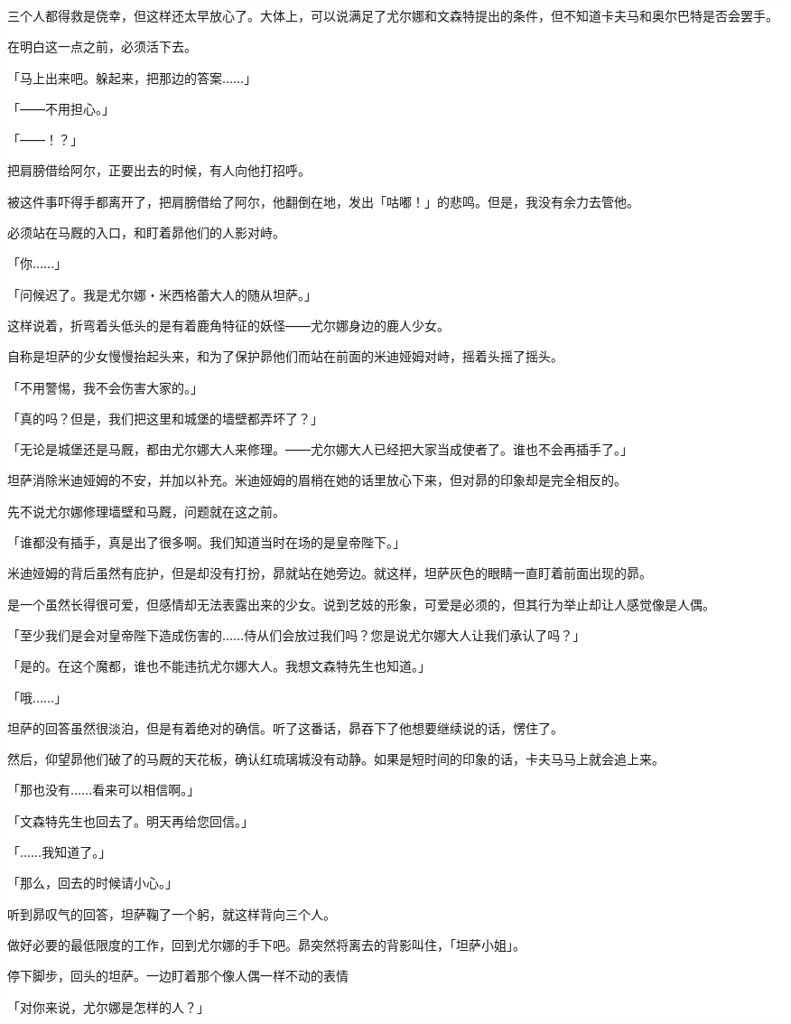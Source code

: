 三个人都得救是侥幸，但这样还太早放心了。大体上，可以说满足了尤尔娜和文森特提出的条件，但不知道卡夫马和奥尔巴特是否会罢手。

在明白这一点之前，必须活下去。

「马上出来吧。躲起来，把那边的答案……」

「——不用担心。」

「——！？」

把肩膀借给阿尔，正要出去的时候，有人向他打招呼。

被这件事吓得手都离开了，把肩膀借给了阿尔，他翻倒在地，发出「咕嘟！」的悲鸣。但是，我没有余力去管他。

必须站在马厩的入口，和盯着昴他们的人影对峙。

「你……」

「问候迟了。我是尤尔娜・米西格蕾大人的随从坦萨。」

这样说着，折弯着头低头的是有着鹿角特征的妖怪——尤尔娜身边的鹿人少女。

自称是坦萨的少女慢慢抬起头来，和为了保护昴他们而站在前面的米迪娅姆对峙，摇着头摇了摇头。

「不用警惕，我不会伤害大家的。」

「真的吗？但是，我们把这里和城堡的墙壁都弄坏了？」

「无论是城堡还是马厩，都由尤尔娜大人来修理。——尤尔娜大人已经把大家当成使者了。谁也不会再插手了。」

坦萨消除米迪娅姆的不安，并加以补充。米迪娅姆的眉梢在她的话里放心下来，但对昴的印象却是完全相反的。

先不说尤尔娜修理墙壁和马厩，问题就在这之前。

「谁都没有插手，真是出了很多啊。我们知道当时在场的是皇帝陛下。」

米迪娅姆的背后虽然有庇护，但是却没有打扮，昴就站在她旁边。就这样，坦萨灰色的眼睛一直盯着前面出现的昴。

是一个虽然长得很可爱，但感情却无法表露出来的少女。说到艺妓的形象，可爱是必须的，但其行为举止却让人感觉像是人偶。

「至少我们是会对皇帝陛下造成伤害的……侍从们会放过我们吗？您是说尤尔娜大人让我们承认了吗？」

「是的。在这个魔都，谁也不能违抗尤尔娜大人。我想文森特先生也知道。」

「哦……」

坦萨的回答虽然很淡泊，但是有着绝对的确信。听了这番话，昴吞下了他想要继续说的话，愣住了。

然后，仰望昴他们破了的马厩的天花板，确认红琉璃城没有动静。如果是短时间的印象的话，卡夫马马上就会追上来。

「那也没有……看来可以相信啊。」

「文森特先生也回去了。明天再给您回信。」

「……我知道了。」

「那么，回去的时候请小心。」

听到昴叹气的回答，坦萨鞠了一个躬，就这样背向三个人。

做好必要的最低限度的工作，回到尤尔娜的手下吧。昴突然将离去的背影叫住，「坦萨小姐」。

停下脚步，回头的坦萨。一边盯着那个像人偶一样不动的表情

「对你来说，尤尔娜是怎样的人？」
